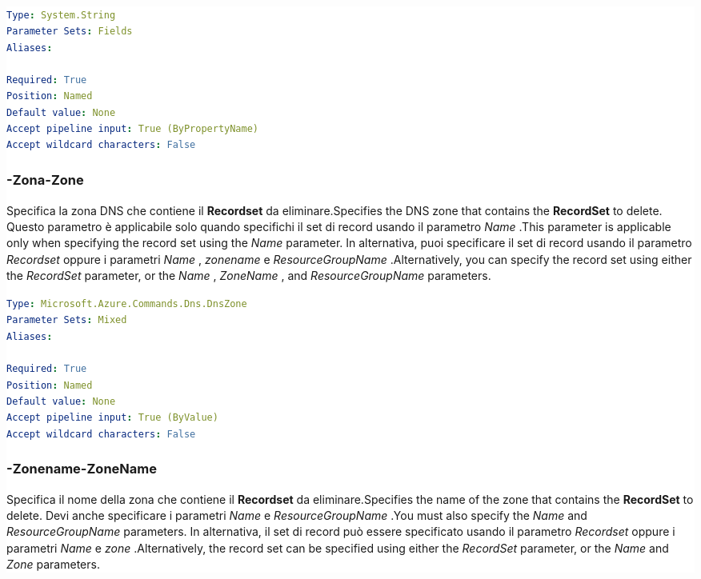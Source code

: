 ```yaml
Type: System.String
Parameter Sets: Fields
Aliases:

Required: True
Position: Named
Default value: None
Accept pipeline input: True (ByPropertyName)
Accept wildcard characters: False
```

### <span data-ttu-id="45ebc-156">-Zona</span><span class="sxs-lookup"><span data-stu-id="45ebc-156">-Zone</span></span>
<span data-ttu-id="45ebc-157">Specifica la zona DNS che contiene il **Recordset** da eliminare.</span><span class="sxs-lookup"><span data-stu-id="45ebc-157">Specifies the DNS zone that contains the **RecordSet** to delete.</span></span>
<span data-ttu-id="45ebc-158">Questo parametro è applicabile solo quando specifichi il set di record usando il parametro *Name* .</span><span class="sxs-lookup"><span data-stu-id="45ebc-158">This parameter is applicable only when specifying the record set using the *Name* parameter.</span></span>
<span data-ttu-id="45ebc-159">In alternativa, puoi specificare il set di record usando il parametro *Recordset* oppure i parametri *Name* , *zonename* e *ResourceGroupName* .</span><span class="sxs-lookup"><span data-stu-id="45ebc-159">Alternatively, you can specify the record set using either the *RecordSet* parameter, or the *Name* , *ZoneName* , and *ResourceGroupName* parameters.</span></span>

```yaml
Type: Microsoft.Azure.Commands.Dns.DnsZone
Parameter Sets: Mixed
Aliases:

Required: True
Position: Named
Default value: None
Accept pipeline input: True (ByValue)
Accept wildcard characters: False
```

### <span data-ttu-id="45ebc-160">-Zonename</span><span class="sxs-lookup"><span data-stu-id="45ebc-160">-ZoneName</span></span>
<span data-ttu-id="45ebc-161">Specifica il nome della zona che contiene il **Recordset** da eliminare.</span><span class="sxs-lookup"><span data-stu-id="45ebc-161">Specifies the name of the zone that contains the **RecordSet** to delete.</span></span>
<span data-ttu-id="45ebc-162">Devi anche specificare i parametri *Name* e *ResourceGroupName* .</span><span class="sxs-lookup"><span data-stu-id="45ebc-162">You must also specify the *Name* and *ResourceGroupName* parameters.</span></span>
<span data-ttu-id="45ebc-163">In alternativa, il set di record può essere specificato usando il parametro *Recordset* oppure i parametri *Name* e *zone* .</span><span class="sxs-lookup"><span data-stu-id="45ebc-163">Alternatively, the record set can be specified using either the *RecordSet* parameter, or the *Name* and *Zone* parameters.</span></span>
